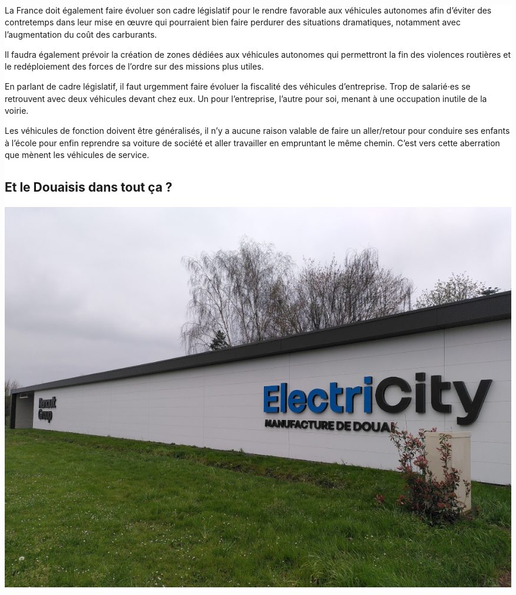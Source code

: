 La France doit également faire évoluer son cadre législatif pour le rendre favorable aux véhicules autonomes afin d’éviter des contretemps dans leur mise en œuvre qui pourraient bien faire perdurer des situations dramatiques, notamment avec l’augmentation du coût des carburants.

Il faudra également prévoir la création de zones dédiées aux véhicules autonomes qui permettront la fin des violences routières et le redéploiement des forces de l’ordre sur des missions plus utiles.

En parlant de cadre législatif, il faut urgemment faire évoluer la fiscalité des véhicules d’entreprise. Trop de salarié·es se retrouvent avec deux véhicules devant chez eux. Un pour l’entreprise, l’autre pour soi, menant à une occupation inutile de la voirie.

Les véhicules de fonction doivent être généralisés, il n’y a aucune raison valable de faire un aller/retour pour conduire ses enfants à l’école pour enfin reprendre sa voiture de société et aller travailler en empruntant le même chemin. C’est vers cette aberration que mènent les véhicules de service.

## Et le Douaisis dans tout ça ?

![Photographie de l’usine Renault ElectriCity à Douai](/public/illustrations/renault-electricity.jpg "🖼️➡️")
